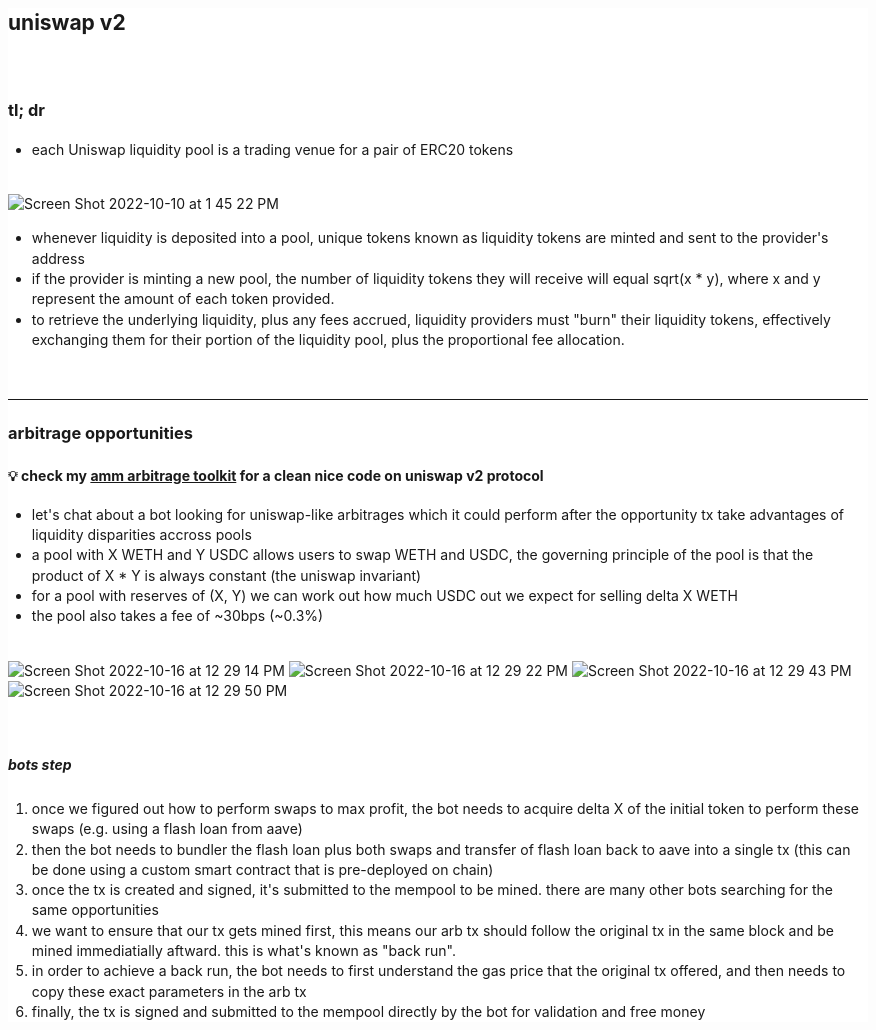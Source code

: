 ## uniswap v2

<br>

### tl; dr

* each Uniswap liquidity pool is a trading venue for a pair of ERC20 tokens

<br>

<img width="500" alt="Screen Shot 2022-10-10 at 1 45 22 PM" src="https://user-images.githubusercontent.com/1130416/194949749-99a525c8-32f9-48bc-8ca3-e757120e35a1.png">


* whenever liquidity is deposited into a pool, unique tokens known as liquidity tokens are minted and sent to the provider's address
* if the provider is minting a new pool, the number of liquidity tokens they will receive will equal sqrt(x * y), where x and y represent the amount of each token provided.
* to retrieve the underlying liquidity, plus any fees accrued, liquidity providers must "burn" their liquidity tokens, effectively exchanging them for their portion of the liquidity pool, plus the proportional fee allocation.

<br>

----

### arbitrage opportunities

#### 💡 check my [amm arbitrage toolkit](https://github.com/MEV-WAIFU-LABS/amm_arbitrage_toolkit) for a clean nice code on uniswap v2 protocol

* let's chat about a bot looking for uniswap-like arbitrages which it could perform after the opportunity tx take advantages of liquidity disparities accross pools
* a pool with X WETH and Y USDC allows users to swap WETH and USDC, the governing principle of the pool is that the product of X * Y is always constant (the uniswap invariant)
* for a pool with reserves of (X, Y) we can work out how much USDC out we expect for selling delta X WETH
* the pool also takes a fee of ~30bps (~0.3%)

<br><img width="503" alt="Screen Shot 2022-10-16 at 12 29 14 PM" src="https://user-images.githubusercontent.com/1130416/196054290-ce741355-a9c8-470d-84e3-2f56ce2e3873.png">
<img width="500" alt="Screen Shot 2022-10-16 at 12 29 22 PM" src="https://user-images.githubusercontent.com/1130416/196054291-0054d2f1-d4fe-46ed-8a4d-abb977c780cc.png">
<img width="429" alt="Screen Shot 2022-10-16 at 12 29 43 PM" src="https://user-images.githubusercontent.com/1130416/196054294-a7699e6f-ad2c-41fc-93c2-705d2d4746fd.png">
<img width="453" alt="Screen Shot 2022-10-16 at 12 29 50 PM" src="https://user-images.githubusercontent.com/1130416/196054295-7c5a6026-bfda-4468-ac42-d9f2519654e4.png">

<br>

##### bots step

1. once we figured out how to perform swaps to max profit, the bot needs to acquire delta X of the initial token to perform these swaps (e.g. using a flash loan from aave)
2. then the bot needs to bundler the flash loan plus both swaps and transfer of flash loan back to aave into a single tx (this can be done using a custom smart contract that is pre-deployed on chain)
3. once the tx is created and signed, it's submitted to the mempool to be mined. there are many other bots searching for the same opportunities
4. we want to ensure that our tx gets mined first, this means our arb tx should follow the original tx in the same block and be mined immediatially aftward. this is what's known as "back run".
5. in order to achieve a back run, the bot needs to first understand the gas price that the original tx offered, and then needs to copy these exact parameters in the arb tx
6. finally, the tx is signed and submitted to the mempool directly by the bot for validation and free money
